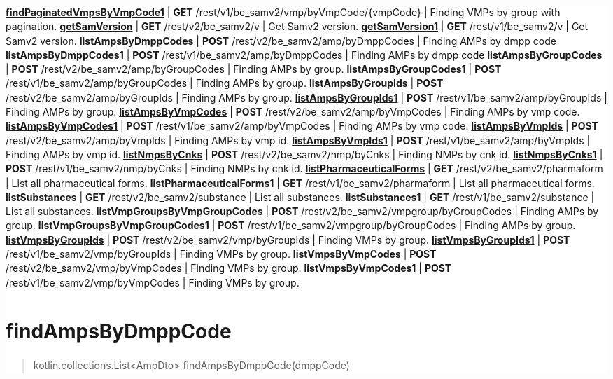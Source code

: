 [**findPaginatedVmpsByVmpCode1**](Besamv2Api.md#findPaginatedVmpsByVmpCode1) | **GET** /rest/v1/be_samv2/vmp/byVmpCode/{vmpCode} | Finding VMPs by group with pagination.
[**getSamVersion**](Besamv2Api.md#getSamVersion) | **GET** /rest/v2/be_samv2/v | Get Samv2 version.
[**getSamVersion1**](Besamv2Api.md#getSamVersion1) | **GET** /rest/v1/be_samv2/v | Get Samv2 version.
[**listAmpsByDmppCodes**](Besamv2Api.md#listAmpsByDmppCodes) | **POST** /rest/v2/be_samv2/amp/byDmppCodes | Finding AMPs by dmpp code
[**listAmpsByDmppCodes1**](Besamv2Api.md#listAmpsByDmppCodes1) | **POST** /rest/v1/be_samv2/amp/byDmppCodes | Finding AMPs by dmpp code
[**listAmpsByGroupCodes**](Besamv2Api.md#listAmpsByGroupCodes) | **POST** /rest/v2/be_samv2/amp/byGroupCodes | Finding AMPs by group.
[**listAmpsByGroupCodes1**](Besamv2Api.md#listAmpsByGroupCodes1) | **POST** /rest/v1/be_samv2/amp/byGroupCodes | Finding AMPs by group.
[**listAmpsByGroupIds**](Besamv2Api.md#listAmpsByGroupIds) | **POST** /rest/v2/be_samv2/amp/byGroupIds | Finding AMPs by group.
[**listAmpsByGroupIds1**](Besamv2Api.md#listAmpsByGroupIds1) | **POST** /rest/v1/be_samv2/amp/byGroupIds | Finding AMPs by group.
[**listAmpsByVmpCodes**](Besamv2Api.md#listAmpsByVmpCodes) | **POST** /rest/v2/be_samv2/amp/byVmpCodes | Finding AMPs by vmp code.
[**listAmpsByVmpCodes1**](Besamv2Api.md#listAmpsByVmpCodes1) | **POST** /rest/v1/be_samv2/amp/byVmpCodes | Finding AMPs by vmp code.
[**listAmpsByVmpIds**](Besamv2Api.md#listAmpsByVmpIds) | **POST** /rest/v2/be_samv2/amp/byVmpIds | Finding AMPs by vmp id.
[**listAmpsByVmpIds1**](Besamv2Api.md#listAmpsByVmpIds1) | **POST** /rest/v1/be_samv2/amp/byVmpIds | Finding AMPs by vmp id.
[**listNmpsByCnks**](Besamv2Api.md#listNmpsByCnks) | **POST** /rest/v2/be_samv2/nmp/byCnks | Finding NMPs by cnk id.
[**listNmpsByCnks1**](Besamv2Api.md#listNmpsByCnks1) | **POST** /rest/v1/be_samv2/nmp/byCnks | Finding NMPs by cnk id.
[**listPharmaceuticalForms**](Besamv2Api.md#listPharmaceuticalForms) | **GET** /rest/v2/be_samv2/pharmaform | List all pharmaceutical forms.
[**listPharmaceuticalForms1**](Besamv2Api.md#listPharmaceuticalForms1) | **GET** /rest/v1/be_samv2/pharmaform | List all pharmaceutical forms.
[**listSubstances**](Besamv2Api.md#listSubstances) | **GET** /rest/v2/be_samv2/substance | List all substances.
[**listSubstances1**](Besamv2Api.md#listSubstances1) | **GET** /rest/v1/be_samv2/substance | List all substances.
[**listVmpGroupsByVmpGroupCodes**](Besamv2Api.md#listVmpGroupsByVmpGroupCodes) | **POST** /rest/v2/be_samv2/vmpgroup/byGroupCodes | Finding AMPs by group.
[**listVmpGroupsByVmpGroupCodes1**](Besamv2Api.md#listVmpGroupsByVmpGroupCodes1) | **POST** /rest/v1/be_samv2/vmpgroup/byGroupCodes | Finding AMPs by group.
[**listVmpsByGroupIds**](Besamv2Api.md#listVmpsByGroupIds) | **POST** /rest/v2/be_samv2/vmp/byGroupIds | Finding VMPs by group.
[**listVmpsByGroupIds1**](Besamv2Api.md#listVmpsByGroupIds1) | **POST** /rest/v1/be_samv2/vmp/byGroupIds | Finding VMPs by group.
[**listVmpsByVmpCodes**](Besamv2Api.md#listVmpsByVmpCodes) | **POST** /rest/v2/be_samv2/vmp/byVmpCodes | Finding VMPs by group.
[**listVmpsByVmpCodes1**](Besamv2Api.md#listVmpsByVmpCodes1) | **POST** /rest/v1/be_samv2/vmp/byVmpCodes | Finding VMPs by group.


<a name="findAmpsByDmppCode"></a>
# **findAmpsByDmppCode**
> kotlin.collections.List&lt;AmpDto&gt; findAmpsByDmppCode(dmppCode)

